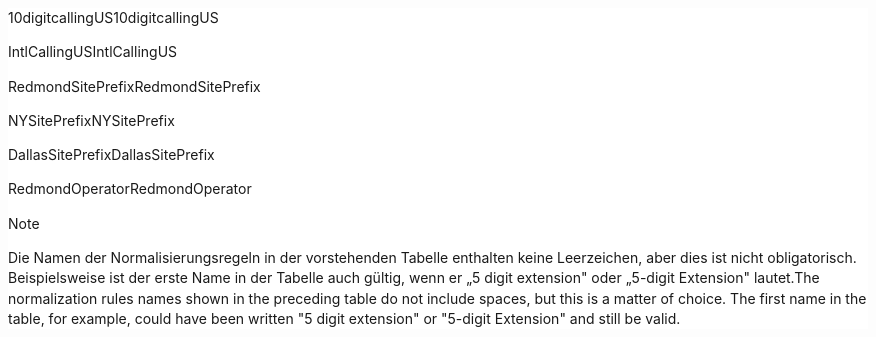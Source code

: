 <td><p><span data-ttu-id="6fee2-252">10digitcallingUS</span><span class="sxs-lookup"><span data-stu-id="6fee2-252">10digitcallingUS</span></span></p></td>
</tr>
<tr class="even">
<td><p><span data-ttu-id="6fee2-253">IntlCallingUS</span><span class="sxs-lookup"><span data-stu-id="6fee2-253">IntlCallingUS</span></span></p></td>
</tr>
<tr class="odd">
<td><p><span data-ttu-id="6fee2-254">RedmondSitePrefix</span><span class="sxs-lookup"><span data-stu-id="6fee2-254">RedmondSitePrefix</span></span></p></td>
</tr>
<tr class="even">
<td><p><span data-ttu-id="6fee2-255">NYSitePrefix</span><span class="sxs-lookup"><span data-stu-id="6fee2-255">NYSitePrefix</span></span></p></td>
</tr>
<tr class="odd">
<td><p><span data-ttu-id="6fee2-256">DallasSitePrefix</span><span class="sxs-lookup"><span data-stu-id="6fee2-256">DallasSitePrefix</span></span></p></td>
</tr>
<tr class="even">
<td><p><span data-ttu-id="6fee2-257">RedmondOperator</span><span class="sxs-lookup"><span data-stu-id="6fee2-257">RedmondOperator</span></span></p></td>
</tr>
</tbody>
</table>


<div>


> [!NOTE]  
> <span data-ttu-id="6fee2-p118">Die Namen der Normalisierungsregeln in der vorstehenden Tabelle enthalten keine Leerzeichen, aber dies ist nicht obligatorisch. Beispielsweise ist der erste Name in der Tabelle auch gültig, wenn er „5 digit extension" oder „5-digit Extension" lautet.</span><span class="sxs-lookup"><span data-stu-id="6fee2-p118">The normalization rules names shown in the preceding table do not include spaces, but this is a matter of choice. The first name in the table, for example, could have been written "5 digit extension" or "5-digit Extension" and still be valid.</span></span>



<span data-ttu-id="6fee2-260"></div>

</div>

</div>

</div>

<span> </span>

</div>

</div>

</span><span class="sxs-lookup"><span data-stu-id="6fee2-260"></div>

</div>

</div>

</div>

<span> </span>

</div>

</div>

</span></span></div>

